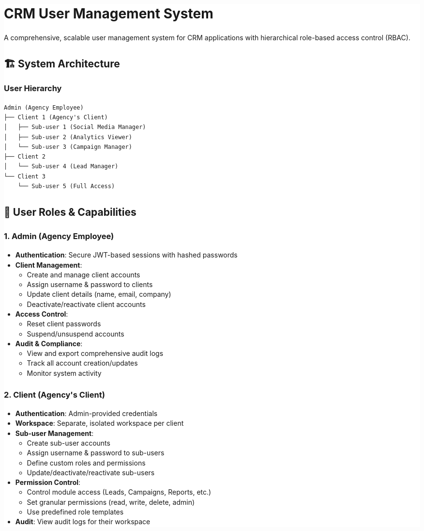 # CRM User Management System

A comprehensive, scalable user management system for CRM applications with hierarchical role-based access control (RBAC).

## 🏗️ System Architecture

### User Hierarchy
```
Admin (Agency Employee)
├── Client 1 (Agency's Client)
│   ├── Sub-user 1 (Social Media Manager)
│   ├── Sub-user 2 (Analytics Viewer)
│   └── Sub-user 3 (Campaign Manager)
├── Client 2
│   └── Sub-user 4 (Lead Manager)
└── Client 3
    └── Sub-user 5 (Full Access)
```

## 👥 User Roles & Capabilities

### 1. Admin (Agency Employee)
- **Authentication**: Secure JWT-based sessions with hashed passwords
- **Client Management**:
  - Create and manage client accounts
  - Assign username & password to clients
  - Update client details (name, email, company)
  - Deactivate/reactivate client accounts
- **Access Control**:
  - Reset client passwords
  - Suspend/unsuspend accounts
- **Audit & Compliance**:
  - View and export comprehensive audit logs
  - Track all account creation/updates
  - Monitor system activity

### 2. Client (Agency's Client)
- **Authentication**: Admin-provided credentials
- **Workspace**: Separate, isolated workspace per client
- **Sub-user Management**:
  - Create sub-user accounts
  - Assign username & password to sub-users
  - Define custom roles and permissions
  - Update/deactivate/reactivate sub-users
- **Permission Control**:
  - Control module access (Leads, Campaigns, Reports, etc.)
  - Set granular permissions (read, write, delete, admin)
  - Use predefined role templates
- **Audit**: View audit logs for their workspace

